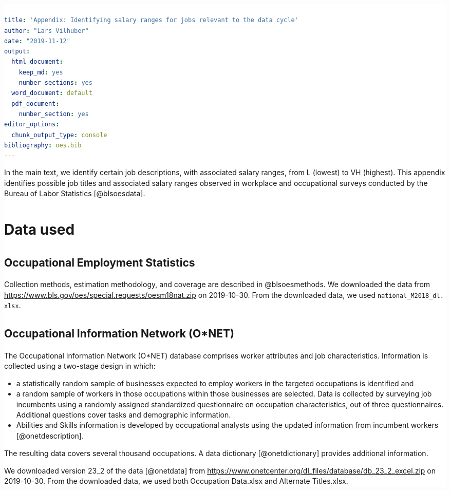 ```yaml
---
title: 'Appendix: Identifying salary ranges for jobs relevant to the data cycle'
author: "Lars Vilhuber"
date: "2019-11-12"
output:
  html_document:
    keep_md: yes
    number_sections: yes
  word_document: default
  pdf_document:
    number_section: yes
editor_options:
  chunk_output_type: console
bibliography: oes.bib
---
```






In the main text, we identify certain job descriptions, with associated salary ranges, from L (lowest) to VH (highest). This appendix identifies possible job titles and associated salary ranges observed in workplace and occupational surveys conducted by the Bureau of Labor Statistics [@blsoesdata]. 


# Data used

## Occupational Employment Statistics

Collection methods, estimation methodology, and coverage are described in @blsoesmethods. We downloaded the data from https://www.bls.gov/oes/special.requests/oesm18nat.zip on 2019-10-30. From the downloaded data, we used `national_M2018_dl.xlsx`.

## Occupational Information Network (O&ast;NET)


The Occupational Information Network (O*NET) database comprises worker attributes and job characteristics.  Information is collected using a two-stage design in which:

- a statistically random sample of businesses expected to employ workers in the targeted occupations is  identified and
- a random sample of workers in those occupations within those businesses are  selected. Data is  collected by surveying job incumbents using a randomly assigned standardized questionnaire on occupation characteristics, out of three questionnaires. Additional questions cover tasks and demographic information.
-  Abilities and Skills information is developed by occupational analysts using the updated information from incumbent workers [@onetdescription]. 

The resulting data covers several thousand occupations. A data dictionary [@onetdictionary] provides additional information.

We downloaded version 23_2 of the data [@onetdata] from https://www.onetcenter.org/dl_files/database/db_23_2_excel.zip on 2019-10-30. From the downloaded data, we used both Occupation Data.xlsx and Alternate Titles.xlsx.
